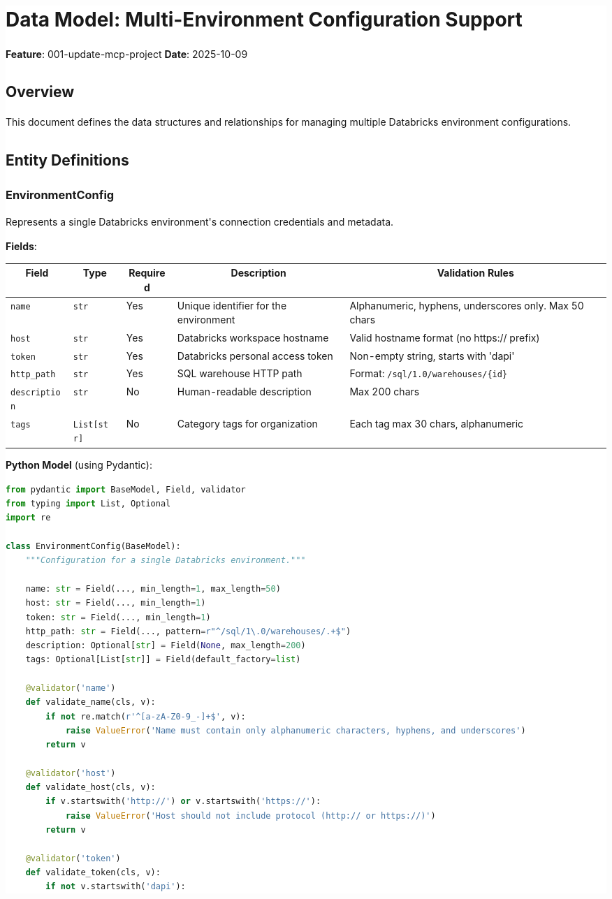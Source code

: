 # Data Model: Multi-Environment Configuration Support

**Feature**: 001-update-mcp-project
**Date**: 2025-10-09

## Overview

This document defines the data structures and relationships for managing multiple Databricks environment configurations.

## Entity Definitions

### EnvironmentConfig

Represents a single Databricks environment's connection credentials and metadata.

**Fields**:

| Field | Type | Required | Description | Validation Rules |
|-------|------|----------|-------------|------------------|
| `name` | `str` | Yes | Unique identifier for the environment | Alphanumeric, hyphens, underscores only. Max 50 chars |
| `host` | `str` | Yes | Databricks workspace hostname | Valid hostname format (no https:// prefix) |
| `token` | `str` | Yes | Databricks personal access token | Non-empty string, starts with 'dapi' |
| `http_path` | `str` | Yes | SQL warehouse HTTP path | Format: `/sql/1.0/warehouses/{id}` |
| `description` | `str` | No | Human-readable description | Max 200 chars |
| `tags` | `List[str]` | No | Category tags for organization | Each tag max 30 chars, alphanumeric |

**Python Model** (using Pydantic):

```python
from pydantic import BaseModel, Field, validator
from typing import List, Optional
import re

class EnvironmentConfig(BaseModel):
    """Configuration for a single Databricks environment."""

    name: str = Field(..., min_length=1, max_length=50)
    host: str = Field(..., min_length=1)
    token: str = Field(..., min_length=1)
    http_path: str = Field(..., pattern=r"^/sql/1\.0/warehouses/.+$")
    description: Optional[str] = Field(None, max_length=200)
    tags: Optional[List[str]] = Field(default_factory=list)

    @validator('name')
    def validate_name(cls, v):
        if not re.match(r'^[a-zA-Z0-9_-]+$', v):
            raise ValueError('Name must contain only alphanumeric characters, hyphens, and underscores')
        return v

    @validator('host')
    def validate_host(cls, v):
        if v.startswith('http://') or v.startswith('https://'):
            raise ValueError('Host should not include protocol (http:// or https://)')
        return v

    @validator('token')
    def validate_token(cls, v):
        if not v.startswith('dapi'):
```
